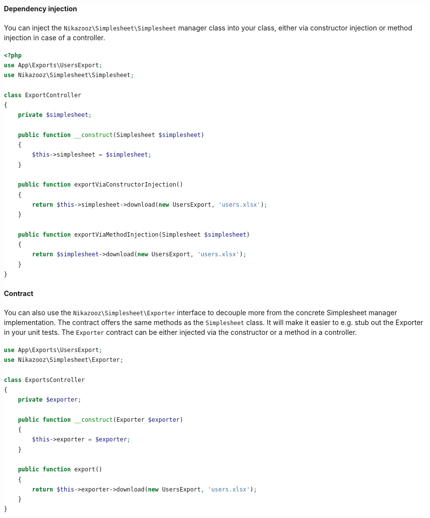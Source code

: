 #### Dependency injection

You can inject the `Nikazooz\Simplesheet\Simplesheet` manager class into your class, either via constructor injection
or method injection in case of a controller.

```php
<?php
use App\Exports\UsersExport;
use Nikazooz\Simplesheet\Simplesheet;

class ExportController
{
    private $simplesheet;

    public function __construct(Simplesheet $simplesheet)
    {
        $this->simplesheet = $simplesheet;
    }

    public function exportViaConstructorInjection()
    {
        return $this->simplesheet->download(new UsersExport, 'users.xlsx');
    }

    public function exportViaMethodInjection(Simplesheet $simplesheet)
    {
        return $simplesheet->download(new UsersExport, 'users.xlsx');
    }
}
```

#### Contract

You can also use the `Nikazooz\Simplesheet\Exporter` interface to decouple more from the concrete Simplesheet manager implementation. The contract offers the same methods as the `Simplesheet` class.
It will make it easier to e.g. stub out the Exporter in your unit tests. The `Exporter` contract can be either injected via the constructor or a method in a controller.

```php
use App\Exports\UsersExport;
use Nikazooz\Simplesheet\Exporter;

class ExportsController
{
    private $exporter;

    public function __construct(Exporter $exporter)
    {
        $this->exporter = $exporter;
    }

    public function export()
    {
        return $this->exporter->download(new UsersExport, 'users.xlsx');
    }
}
```
